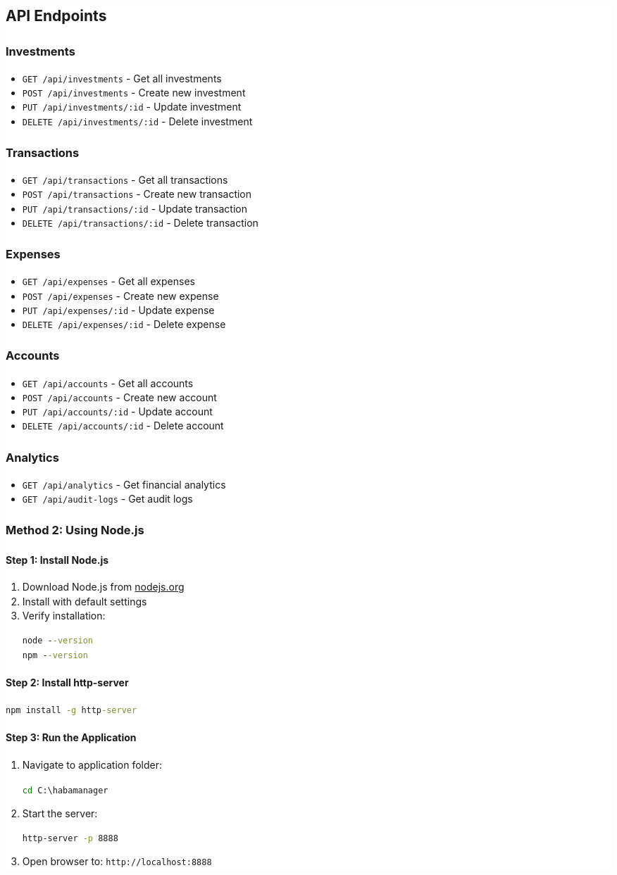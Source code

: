 ## API Endpoints

### Investments
- `GET /api/investments` - Get all investments
- `POST /api/investments` - Create new investment
- `PUT /api/investments/:id` - Update investment
- `DELETE /api/investments/:id` - Delete investment

### Transactions
- `GET /api/transactions` - Get all transactions
- `POST /api/transactions` - Create new transaction
- `PUT /api/transactions/:id` - Update transaction
- `DELETE /api/transactions/:id` - Delete transaction

### Expenses
- `GET /api/expenses` - Get all expenses
- `POST /api/expenses` - Create new expense
- `PUT /api/expenses/:id` - Update expense
- `DELETE /api/expenses/:id` - Delete expense

### Accounts
- `GET /api/accounts` - Get all accounts
- `POST /api/accounts` - Create new account
- `PUT /api/accounts/:id` - Update account
- `DELETE /api/accounts/:id` - Delete account

### Analytics
- `GET /api/analytics` - Get financial analytics
- `GET /api/audit-logs` - Get audit logs

### Method 2: Using Node.js

#### Step 1: Install Node.js
1. Download Node.js from [nodejs.org](https://nodejs.org/)
2. Install with default settings
3. Verify installation:
   ```cmd
   node --version
   npm --version
   ```

#### Step 2: Install http-server
```cmd
npm install -g http-server
```

#### Step 3: Run the Application
1. Navigate to application folder:
   ```cmd
   cd C:\habamanager
   ```
2. Start the server:
   ```cmd
   http-server -p 8888
   ```
3. Open browser to: `http://localhost:8888`
